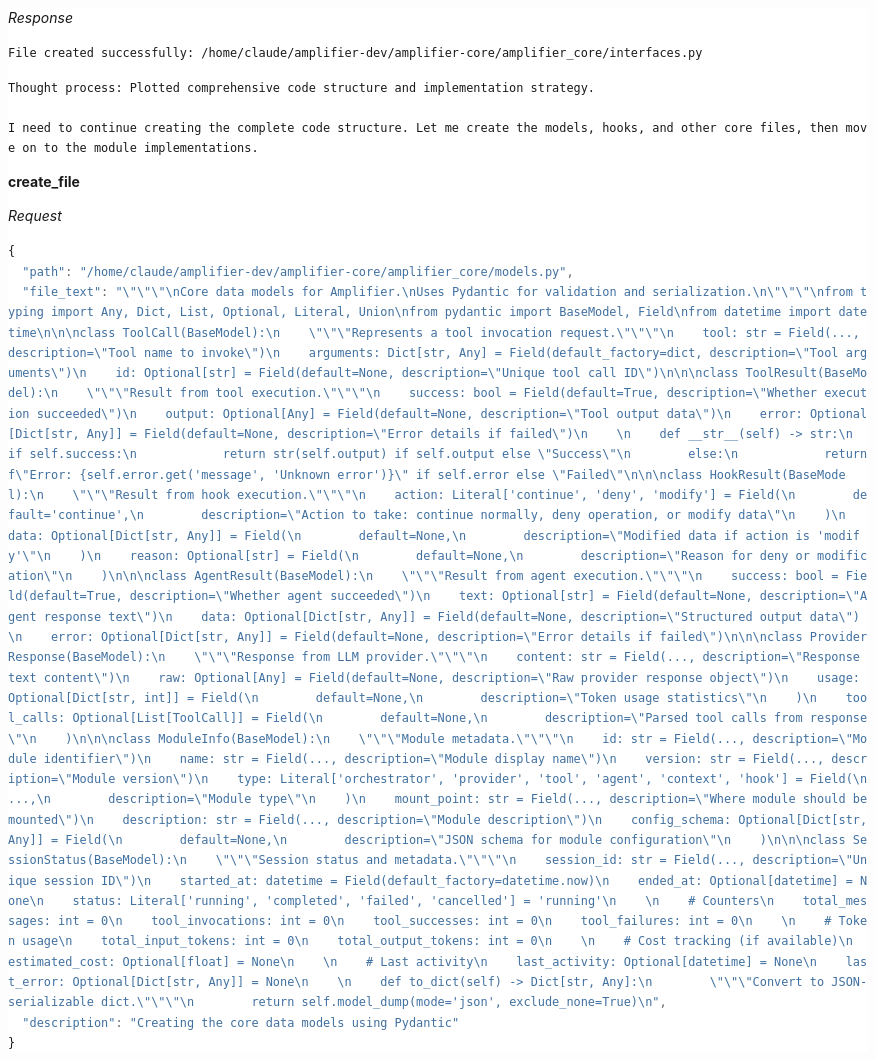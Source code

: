 _Response_

```plaintext
File created successfully: /home/claude/amplifier-dev/amplifier-core/amplifier_core/interfaces.py
```

```plaintext
Thought process: Plotted comprehensive code structure and implementation strategy.

I need to continue creating the complete code structure. Let me create the models, hooks, and other core files, then move on to the module implementations.
```

**create_file**

_Request_

```javascript
{
  "path": "/home/claude/amplifier-dev/amplifier-core/amplifier_core/models.py",
  "file_text": "\"\"\"\nCore data models for Amplifier.\nUses Pydantic for validation and serialization.\n\"\"\"\nfrom typing import Any, Dict, List, Optional, Literal, Union\nfrom pydantic import BaseModel, Field\nfrom datetime import datetime\n\n\nclass ToolCall(BaseModel):\n    \"\"\"Represents a tool invocation request.\"\"\"\n    tool: str = Field(..., description=\"Tool name to invoke\")\n    arguments: Dict[str, Any] = Field(default_factory=dict, description=\"Tool arguments\")\n    id: Optional[str] = Field(default=None, description=\"Unique tool call ID\")\n\n\nclass ToolResult(BaseModel):\n    \"\"\"Result from tool execution.\"\"\"\n    success: bool = Field(default=True, description=\"Whether execution succeeded\")\n    output: Optional[Any] = Field(default=None, description=\"Tool output data\")\n    error: Optional[Dict[str, Any]] = Field(default=None, description=\"Error details if failed\")\n    \n    def __str__(self) -> str:\n        if self.success:\n            return str(self.output) if self.output else \"Success\"\n        else:\n            return f\"Error: {self.error.get('message', 'Unknown error')}\" if self.error else \"Failed\"\n\n\nclass HookResult(BaseModel):\n    \"\"\"Result from hook execution.\"\"\"\n    action: Literal['continue', 'deny', 'modify'] = Field(\n        default='continue',\n        description=\"Action to take: continue normally, deny operation, or modify data\"\n    )\n    data: Optional[Dict[str, Any]] = Field(\n        default=None,\n        description=\"Modified data if action is 'modify'\"\n    )\n    reason: Optional[str] = Field(\n        default=None,\n        description=\"Reason for deny or modification\"\n    )\n\n\nclass AgentResult(BaseModel):\n    \"\"\"Result from agent execution.\"\"\"\n    success: bool = Field(default=True, description=\"Whether agent succeeded\")\n    text: Optional[str] = Field(default=None, description=\"Agent response text\")\n    data: Optional[Dict[str, Any]] = Field(default=None, description=\"Structured output data\")\n    error: Optional[Dict[str, Any]] = Field(default=None, description=\"Error details if failed\")\n\n\nclass ProviderResponse(BaseModel):\n    \"\"\"Response from LLM provider.\"\"\"\n    content: str = Field(..., description=\"Response text content\")\n    raw: Optional[Any] = Field(default=None, description=\"Raw provider response object\")\n    usage: Optional[Dict[str, int]] = Field(\n        default=None,\n        description=\"Token usage statistics\"\n    )\n    tool_calls: Optional[List[ToolCall]] = Field(\n        default=None,\n        description=\"Parsed tool calls from response\"\n    )\n\n\nclass ModuleInfo(BaseModel):\n    \"\"\"Module metadata.\"\"\"\n    id: str = Field(..., description=\"Module identifier\")\n    name: str = Field(..., description=\"Module display name\")\n    version: str = Field(..., description=\"Module version\")\n    type: Literal['orchestrator', 'provider', 'tool', 'agent', 'context', 'hook'] = Field(\n        ...,\n        description=\"Module type\"\n    )\n    mount_point: str = Field(..., description=\"Where module should be mounted\")\n    description: str = Field(..., description=\"Module description\")\n    config_schema: Optional[Dict[str, Any]] = Field(\n        default=None,\n        description=\"JSON schema for module configuration\"\n    )\n\n\nclass SessionStatus(BaseModel):\n    \"\"\"Session status and metadata.\"\"\"\n    session_id: str = Field(..., description=\"Unique session ID\")\n    started_at: datetime = Field(default_factory=datetime.now)\n    ended_at: Optional[datetime] = None\n    status: Literal['running', 'completed', 'failed', 'cancelled'] = 'running'\n    \n    # Counters\n    total_messages: int = 0\n    tool_invocations: int = 0\n    tool_successes: int = 0\n    tool_failures: int = 0\n    \n    # Token usage\n    total_input_tokens: int = 0\n    total_output_tokens: int = 0\n    \n    # Cost tracking (if available)\n    estimated_cost: Optional[float] = None\n    \n    # Last activity\n    last_activity: Optional[datetime] = None\n    last_error: Optional[Dict[str, Any]] = None\n    \n    def to_dict(self) -> Dict[str, Any]:\n        \"\"\"Convert to JSON-serializable dict.\"\"\"\n        return self.model_dump(mode='json', exclude_none=True)\n",
  "description": "Creating the core data models using Pydantic"
}
```